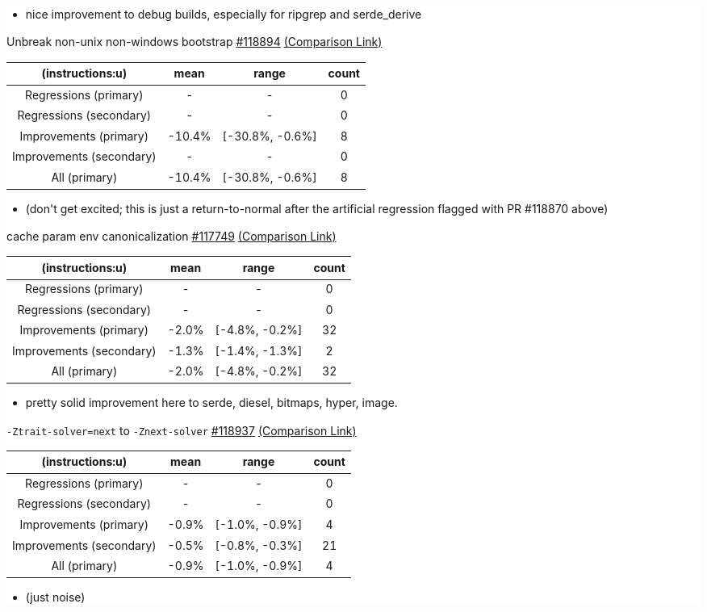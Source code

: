 * nice improvement to debug builds, especially for ripgrep and serde_derive

Unbreak non-unix non-windows bootstrap [#118894](https://github.com/rust-lang/rust/pull/118894) [(Comparison Link)](https://perf.rust-lang.org/compare.html?start=c3def263a44e07e09ae6d57abfc8650227fb4972&end=7176b8babdc55d68a485ab61940b10611cfa6c57&stat=instructions:u)

| (instructions:u)         | mean   | range           | count |
|:------------------------:|:------:|:---------------:|:-----:|
| Regressions (primary)    | -      | -               | 0     |
| Regressions (secondary)  | -      | -               | 0     |
| Improvements (primary)   | -10.4% | [-30.8%, -0.6%] | 8     |
| Improvements (secondary) | -      | -               | 0     |
| All  (primary)           | -10.4% | [-30.8%, -0.6%] | 8     |

* (don't get excited; this is just a return-to-normal after the artificial regression flagged with PR #118870 above)

cache param env canonicalization [#117749](https://github.com/rust-lang/rust/pull/117749) [(Comparison Link)](https://perf.rust-lang.org/compare.html?start=e6d1b0ec9859e6f5c29aaa3b6525fb625bf354ad&end=d23e1a689426638a5146c204e09278433c509610&stat=instructions:u)

| (instructions:u)         | mean  | range          | count |
|:------------------------:|:-----:|:--------------:|:-----:|
| Regressions (primary)    | -     | -              | 0     |
| Regressions (secondary)  | -     | -              | 0     |
| Improvements (primary)   | -2.0% | [-4.8%, -0.2%] | 32    |
| Improvements (secondary) | -1.3% | [-1.4%, -1.3%] | 2     |
| All  (primary)           | -2.0% | [-4.8%, -0.2%] | 32    |

* pretty solid improvement here to serde, diesel, bitmaps, hyper, image.

`-Ztrait-solver=next` to `-Znext-solver` [#118937](https://github.com/rust-lang/rust/pull/118937) [(Comparison Link)](https://perf.rust-lang.org/compare.html?start=529047cfc3f4f7b3ea5aaac054408f368d153727&end=2ecba0fa00b75e7291978c50bece407f17296f45&stat=instructions:u)

| (instructions:u)         | mean  | range          | count |
|:------------------------:|:-----:|:--------------:|:-----:|
| Regressions (primary)    | -     | -              | 0     |
| Regressions (secondary)  | -     | -              | 0     |
| Improvements (primary)   | -0.9% | [-1.0%, -0.9%] | 4     |
| Improvements (secondary) | -0.5% | [-0.8%, -0.3%] | 21    |
| All  (primary)           | -0.9% | [-1.0%, -0.9%] | 4     |

* (just noise)
